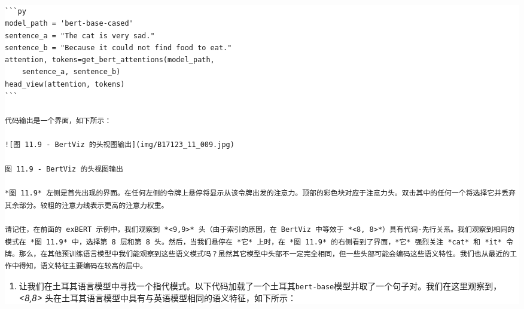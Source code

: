     ```py
    model_path = 'bert-base-cased'
    sentence_a = "The cat is very sad."
    sentence_b = "Because it could not find food to eat."
    attention, tokens=get_bert_attentions(model_path, 
        sentence_a, sentence_b)
    head_view(attention, tokens)
    ```

    代码输出是一个界面，如下所示：

    ![图 11.9 - BertViz 的头视图输出](img/B17123_11_009.jpg)

    图 11.9 - BertViz 的头视图输出

    *图 11.9* 左侧是首先出现的界面。在任何左侧的令牌上悬停将显示从该令牌出发的注意力。顶部的彩色块对应于注意力头。双击其中的任何一个将选择它并丢弃其余部分。较粗的注意力线表示更高的注意力权重。

    请记住，在前面的 exBERT 示例中，我们观察到 *<9,9>* 头（由于索引的原因，在 BertViz 中等效于 *<8, 8>*）具有代词-先行关系。我们观察到相同的模式在 *图 11.9* 中，选择第 8 层和第 8 头。然后，当我们悬停在 *它* 上时，在 *图 11.9* 的右侧看到了界面，*它* 强烈关注 *cat* 和 *it* 令牌。那么，在其他预训练语言模型中我们能观察到这些语义模式吗？虽然其它模型中头部不一定完全相同，但一些头部可能会编码这些语义特性。我们也从最近的工作中得知，语义特征主要编码在较高的层中。

1.  让我们在土耳其语言模型中寻找一个指代模式。以下代码加载了一个土耳其`bert-base`模型并取了一个句子对。我们在这里观察到，*<8,8>* 头在土耳其语言模型中具有与英语模型相同的语义特征，如下所示：
